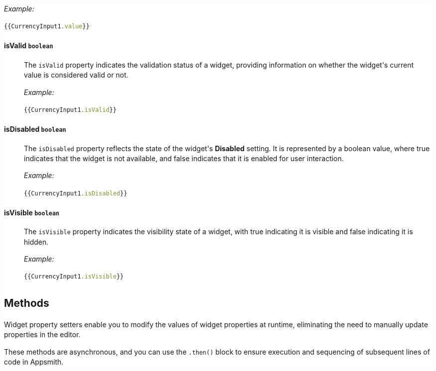 
*Example:*
```js
{{CurrencyInput1.value}}
```

</dd>

#### isValid `boolean`

<dd>

The `isValid` property indicates the validation status of a widget, providing information on whether the widget's current value is considered valid or not.

*Example:*
```js
{{CurrencyInput1.isValid}}
```

</dd>

#### isDisabled `boolean`

<dd>

The `isDisabled` property reflects the state of the widget's **Disabled** setting. It is represented by a boolean value, where true indicates that the widget is not available, and false indicates that it is enabled for user interaction.

*Example:*
```js
{{CurrencyInput1.isDisabled}}
```

</dd>


#### isVisible `boolean`

<dd>

The `isVisible` property indicates the visibility state of a widget, with true indicating it is visible and false indicating it is hidden.

*Example:*
```js
{{CurrencyInput1.isVisible}}
```

</dd>


## Methods

Widget property setters enable you to modify the values of widget properties at runtime, eliminating the need to manually update properties in the editor.

These methods are asynchronous, and you can use the `.then()` block to ensure execution and sequencing of subsequent lines of code in Appsmith.
